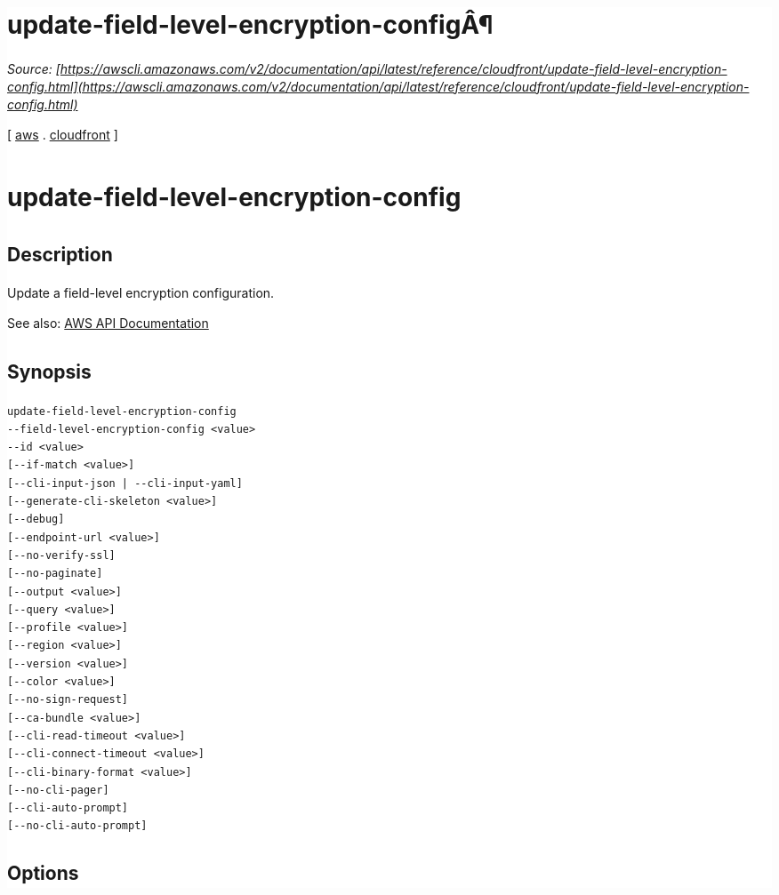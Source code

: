 # update-field-level-encryption-configÂ¶

*Source: [https://awscli.amazonaws.com/v2/documentation/api/latest/reference/cloudfront/update-field-level-encryption-config.html](https://awscli.amazonaws.com/v2/documentation/api/latest/reference/cloudfront/update-field-level-encryption-config.html)*

[ [aws](https://awscli.amazonaws.com/v2/documentation/api/latest/reference/index.html#cli-aws) . [cloudfront](https://awscli.amazonaws.com/v2/documentation/api/latest/reference/cloudfront/index.html#cli-aws-cloudfront) ]

# update-field-level-encryption-config

## Description

Update a field-level encryption configuration.

See also: [AWS API Documentation](https://docs.aws.amazon.com/goto/WebAPI/cloudfront-2020-05-31/UpdateFieldLevelEncryptionConfig)

## Synopsis

```
update-field-level-encryption-config
--field-level-encryption-config <value>
--id <value>
[--if-match <value>]
[--cli-input-json | --cli-input-yaml]
[--generate-cli-skeleton <value>]
[--debug]
[--endpoint-url <value>]
[--no-verify-ssl]
[--no-paginate]
[--output <value>]
[--query <value>]
[--profile <value>]
[--region <value>]
[--version <value>]
[--color <value>]
[--no-sign-request]
[--ca-bundle <value>]
[--cli-read-timeout <value>]
[--cli-connect-timeout <value>]
[--cli-binary-format <value>]
[--no-cli-pager]
[--cli-auto-prompt]
[--no-cli-auto-prompt]
```

## Options
